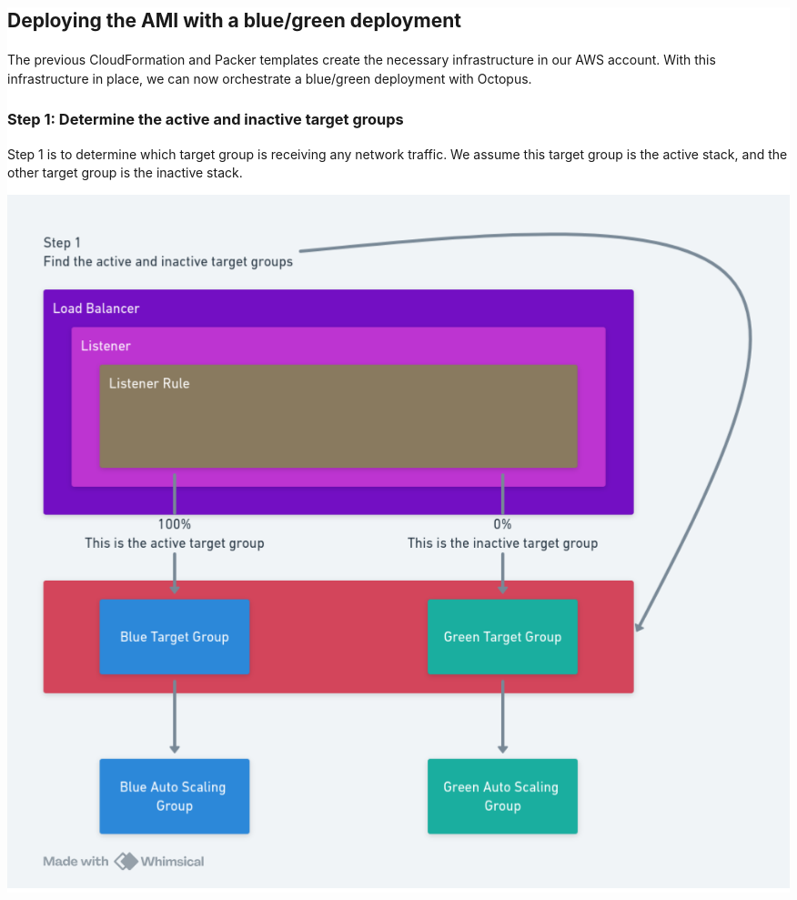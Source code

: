 
## Deploying the AMI with a blue/green deployment

The previous CloudFormation and Packer templates create the necessary infrastructure in our AWS account. With this infrastructure in place, we can now orchestrate a blue/green deployment with Octopus.

### Step 1: Determine the active and inactive target groups

Step 1 is to determine which target group is receiving any network traffic. We assume this target group is the active stack, and the other target group is the inactive stack.

![Diagram showing the AWS resources used in the first step](step-1.png)
